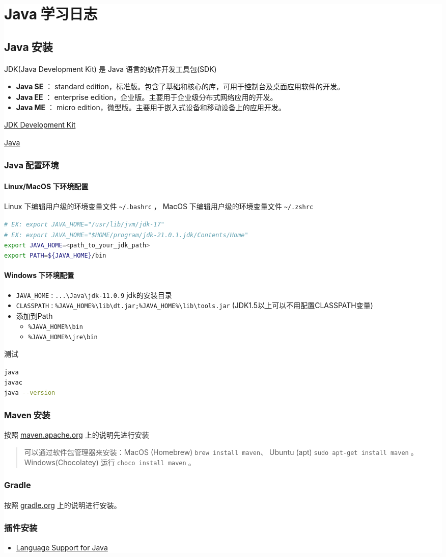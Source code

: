 # Java 学习日志

## Java 安装
JDK(Java Development Kit) 是 Java 语言的软件开发工具包(SDK)
- **Java SE** ： standard edition，标准版。包含了基础和核心的库，可用于控制台及桌面应用软件的开发。
- **Java EE** ： enterprise edition，企业版。主要用于企业级分布式网络应用的开发。
- **Java ME** ： micro edition，微型版。主要用于嵌入式设备和移动设备上的应用开发。


[JDK Development Kit](https://www.oracle.com/java/technologies/downloads)

[Java](https://www.oracle.com/java/technologies/downloads/archive/)

### Java 配置环境
#### Linux/MacOS 下环境配置

Linux 下编辑用户级的环境变量文件 `~/.bashrc` ， MacOS 下编辑用户级的环境变量文件 `~/.zshrc`
```sh
# EX: export JAVA_HOME="/usr/lib/jvm/jdk-17"
# EX: export JAVA_HOME="$HOME/program/jdk-21.0.1.jdk/Contents/Home"
export JAVA_HOME=<path_to_your_jdk_path>
export PATH=${JAVA_HOME}/bin
```

#### Windows 下环境配置
- `JAVA_HOME` : `...\Java\jdk-11.0.9` jdk的安装目录
- `CLASSPATH` : `%JAVA_HOME%\lib\dt.jar;%JAVA_HOME%\lib\tools.jar` (JDK1.5以上可以不用配置CLASSPATH变量)
- 添加到Path
  - `%JAVA_HOME%\bin`
  - `%JAVA_HOME%\jre\bin`

测试
```bash
java
javac
java --version
```

### Maven 安装
按照 [maven.apache.org](https://maven.apache.org) 上的说明先进行安装
> 可以通过软件包管理器来安装：MacOS (Homebrew) `brew install maven`、 Ubuntu (apt) `sudo apt-get install maven` 。 Windows(Chocolatey) 运行 `choco install maven` 。

### Gradle
按照 [gradle.org](https://gradle.org) 上的说明进行安装。



### 插件安装
- [Language Support for Java](https://github.com/redhat-developer/vscode-java/wiki/JDK-Requirements#java.configuration.runtimes)
